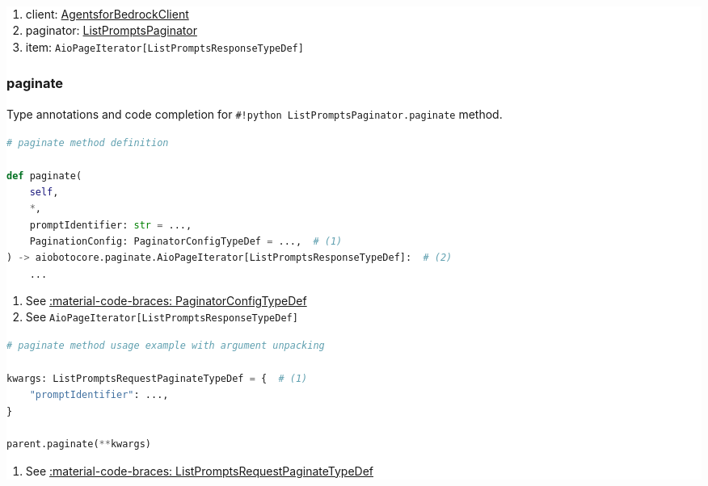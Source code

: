 1. client: [AgentsforBedrockClient](./client.md)
2. paginator: [ListPromptsPaginator](./paginators.md#listpromptspaginator)
3. item: `AioPageIterator[ListPromptsResponseTypeDef]`


### paginate

Type annotations and code completion for `#!python ListPromptsPaginator.paginate` method.

```python
# paginate method definition

def paginate(
    self,
    *,
    promptIdentifier: str = ...,
    PaginationConfig: PaginatorConfigTypeDef = ...,  # (1)
) -> aiobotocore.paginate.AioPageIterator[ListPromptsResponseTypeDef]:  # (2)
    ...
```

1. See [:material-code-braces: PaginatorConfigTypeDef](./type_defs.md#paginatorconfigtypedef)
2. See `AioPageIterator[ListPromptsResponseTypeDef]`


```python
# paginate method usage example with argument unpacking

kwargs: ListPromptsRequestPaginateTypeDef = {  # (1)
    "promptIdentifier": ...,
}

parent.paginate(**kwargs)
```

1. See [:material-code-braces: ListPromptsRequestPaginateTypeDef](./type_defs.md#listpromptsrequestpaginatetypedef)
